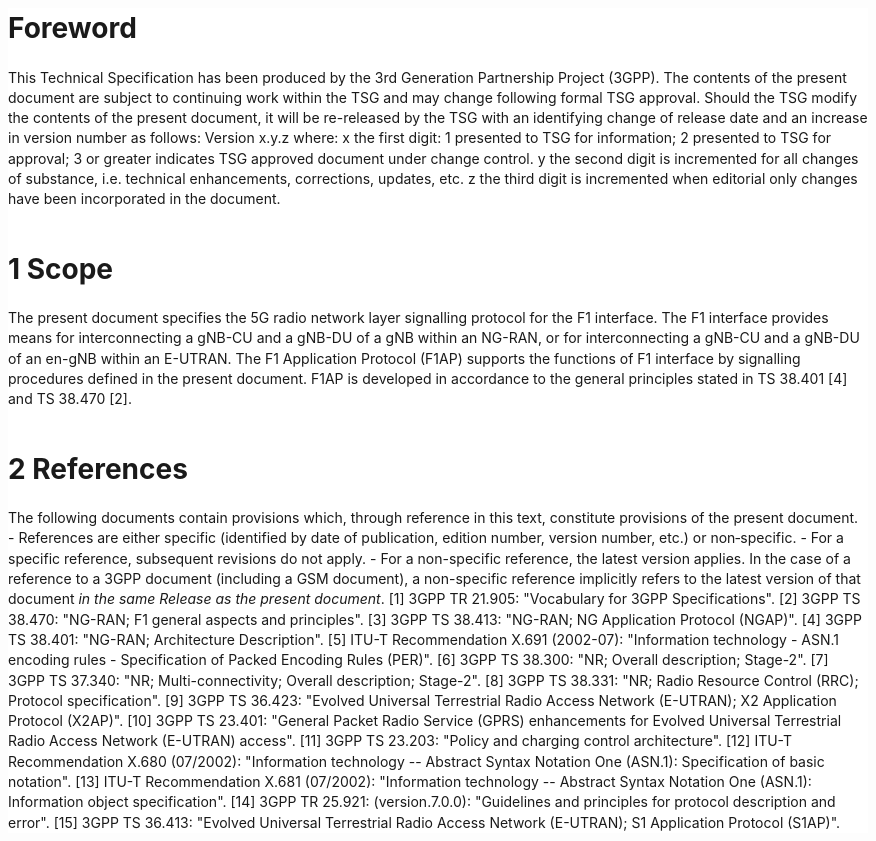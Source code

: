 # Foreword
This Technical Specification has been produced by the 3rd Generation
Partnership Project (3GPP).
The contents of the present document are subject to continuing work within the
TSG and may change following formal TSG approval. Should the TSG modify the
contents of the present document, it will be re-released by the TSG with an
identifying change of release date and an increase in version number as
follows:
Version x.y.z
where:
x the first digit:
1 presented to TSG for information;
2 presented to TSG for approval;
3 or greater indicates TSG approved document under change control.
y the second digit is incremented for all changes of substance, i.e. technical
enhancements, corrections, updates, etc.
z the third digit is incremented when editorial only changes have been
incorporated in the document.
# 1 Scope
The present document specifies the 5G radio network layer signalling protocol
for the F1 interface. The F1 interface provides means for interconnecting a
gNB-CU and a gNB-DU of a gNB within an NG-RAN, or for interconnecting a gNB-CU
and a gNB-DU of an en-gNB within an E-UTRAN. The F1 Application Protocol
(F1AP) supports the functions of F1 interface by signalling procedures defined
in the present document. F1AP is developed in accordance to the general
principles stated in TS 38.401 [4] and TS 38.470 [2].
# 2 References
The following documents contain provisions which, through reference in this
text, constitute provisions of the present document.
\- References are either specific (identified by date of publication, edition
number, version number, etc.) or non‑specific.
\- For a specific reference, subsequent revisions do not apply.
\- For a non-specific reference, the latest version applies. In the case of a
reference to a 3GPP document (including a GSM document), a non-specific
reference implicitly refers to the latest version of that document _in the
same Release as the present document_.
[1] 3GPP TR 21.905: \"Vocabulary for 3GPP Specifications\".
[2] 3GPP TS 38.470: \"NG-RAN; F1 general aspects and principles\".
[3] 3GPP TS 38.413: \"NG-RAN; NG Application Protocol (NGAP)\".
[4] 3GPP TS 38.401: \"NG-RAN; Architecture Description\".
[5] ITU-T Recommendation X.691 (2002-07): \"Information technology - ASN.1
encoding rules - Specification of Packed Encoding Rules (PER)\".
[6] 3GPP TS 38.300: \"NR; Overall description; Stage-2\".
[7] 3GPP TS 37.340: \"NR; Multi-connectivity; Overall description; Stage-2\".
[8] 3GPP TS 38.331: \"NR; Radio Resource Control (RRC); Protocol
specification\".
[9] 3GPP TS 36.423: \"Evolved Universal Terrestrial Radio Access Network
(E-UTRAN); X2 Application Protocol (X2AP)\".
[10] 3GPP TS 23.401: \"General Packet Radio Service (GPRS) enhancements for
Evolved Universal Terrestrial Radio Access Network (E-UTRAN) access\".
[11] 3GPP TS 23.203: \"Policy and charging control architecture\".
[12] ITU-T Recommendation X.680 (07/2002): \"Information technology --
Abstract Syntax Notation One (ASN.1): Specification of basic notation\".
[13] ITU-T Recommendation X.681 (07/2002): \"Information technology --
Abstract Syntax Notation One (ASN.1): Information object specification\".
[14] 3GPP TR 25.921: (version.7.0.0): \"Guidelines and principles for protocol
description and error\".
[15] 3GPP TS 36.413: \"Evolved Universal Terrestrial Radio Access Network
(E-UTRAN); S1 Application Protocol (S1AP)\".